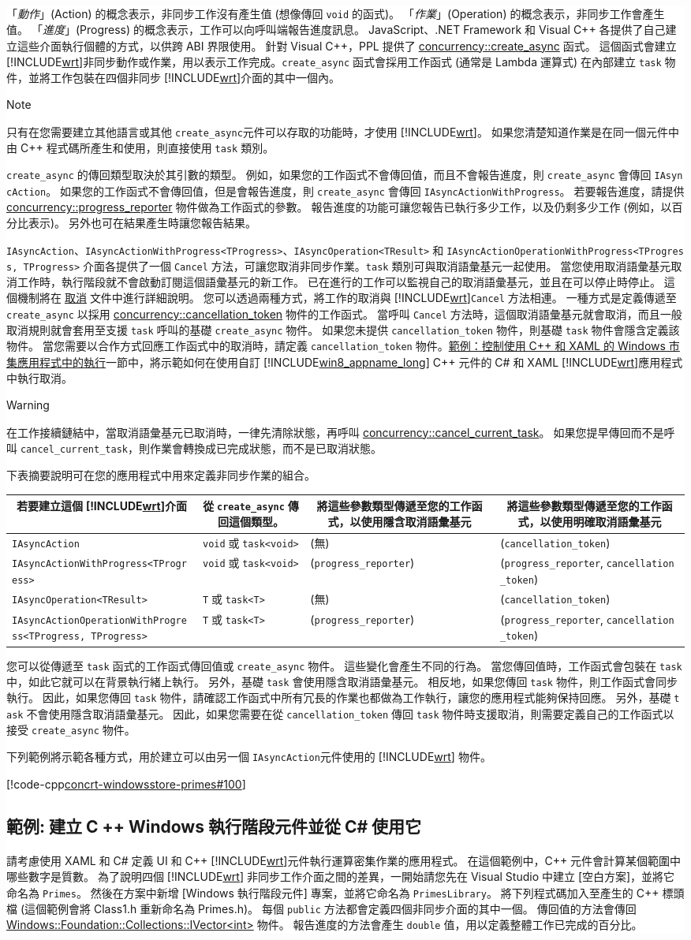  「*動作*」\(Action\) 的概念表示，非同步工作沒有產生值 \(想像傳回 `void` 的函式\)。 「*作業*」\(Operation\) 的概念表示，非同步工作會產生值。 「*進度*」\(Progress\) 的概念表示，工作可以向呼叫端報告進度訊息。 JavaScript、.NET Framework 和 Visual C\+\+ 各提供了自己建立這些介面執行個體的方式，以供跨 ABI 界限使用。 針對 Visual C\+\+，PPL 提供了 [concurrency::create\_async](../Topic/create_async%20Function.md) 函式。 這個函式會建立 [!INCLUDE[wrt](../../atl/reference/includes/wrt_md.md)]非同步動作或作業，用以表示工作完成。`create_async` 函式會採用工作函式 \(通常是 Lambda 運算式\) 在內部建立 `task` 物件，並將工作包裝在四個非同步 [!INCLUDE[wrt](../../atl/reference/includes/wrt_md.md)]介面的其中一個內。  
  
> [!NOTE]
>  只有在您需要建立其他語言或其他 `create_async`元件可以存取的功能時，才使用 [!INCLUDE[wrt](../../atl/reference/includes/wrt_md.md)]。 如果您清楚知道作業是在同一個元件中由 C\+\+ 程式碼所產生和使用，則直接使用 `task` 類別。  
  
 `create_async` 的傳回類型取決於其引數的類型。 例如，如果您的工作函式不會傳回值，而且不會報告進度，則 `create_async` 會傳回 `IAsyncAction`。 如果您的工作函式不會傳回值，但是會報告進度，則 `create_async` 會傳回 `IAsyncActionWithProgress`。 若要報告進度，請提供 [concurrency::progress\_reporter](../../parallel/concrt/reference/progress-reporter-class.md) 物件做為工作函式的參數。 報告進度的功能可讓您報告已執行多少工作，以及仍剩多少工作 \(例如，以百分比表示\)。 另外也可在結果產生時讓您報告結果。  
  
 `IAsyncAction`、`IAsyncActionWithProgress<TProgress>`、`IAsyncOperation<TResult>` 和 `IAsyncActionOperationWithProgress<TProgress, TProgress>` 介面各提供了一個 `Cancel` 方法，可讓您取消非同步作業。`task` 類別可與取消語彙基元一起使用。 當您使用取消語彙基元取消工作時，執行階段就不會啟動訂閱這個語彙基元的新工作。 已在進行的工作可以監視自己的取消語彙基元，並且在可以停止時停止。 這個機制將在 [取消](../../parallel/concrt/cancellation-in-the-ppl.md) 文件中進行詳細說明。 您可以透過兩種方式，將工作的取消與 [!INCLUDE[wrt](../../atl/reference/includes/wrt_md.md)]`Cancel` 方法相連。 一種方式是定義傳遞至 `create_async` 以採用 [concurrency::cancellation\_token](cancellation_token) 物件的工作函式。 當呼叫 `Cancel` 方法時，這個取消語彙基元就會取消，而且一般取消規則就會套用至支援 `task` 呼叫的基礎 `create_async` 物件。 如果您未提供 `cancellation_token` 物件，則基礎 `task` 物件會隱含定義該物件。 當您需要以合作方式回應工作函式中的取消時，請定義 `cancellation_token` 物件。[範例：控制使用 C\+\+ 和 XAML 的 Windows 市集應用程式中的執行](#example-app)一節中，將示範如何在使用自訂 [!INCLUDE[win8_appname_long](../../build/includes/win8_appname_long_md.md)] C\+\+ 元件的 C\# 和 XAML [!INCLUDE[wrt](../../atl/reference/includes/wrt_md.md)]應用程式中執行取消。  
  
> [!WARNING]
>  在工作接續鏈結中，當取消語彙基元已取消時，一律先清除狀態，再呼叫 [concurrency::cancel\_current\_task](../Topic/cancel_current_task%20Function.md)。 如果您提早傳回而不是呼叫 `cancel_current_task`，則作業會轉換成已完成狀態，而不是已取消狀態。  
  
 下表摘要說明可在您的應用程式中用來定義非同步作業的組合。  
  
|若要建立這個 [!INCLUDE[wrt](../../atl/reference/includes/wrt_md.md)]介面|從 `create_async` 傳回這個類型。|將這些參數類型傳遞至您的工作函式，以使用隱含取消語彙基元|將這些參數類型傳遞至您的工作函式，以使用明確取消語彙基元|  
|------------------------------------------------------------------|------------------------------|----------------------------------|----------------------------------|  
|`IAsyncAction`|`void` 或 `task<void>`|\(無\)|\(`cancellation_token`\)|  
|`IAsyncActionWithProgress<TProgress>`|`void` 或 `task<void>`|\(`progress_reporter`\)|\(`progress_reporter`, `cancellation_token`\)|  
|`IAsyncOperation<TResult>`|`T` 或 `task<T>`|\(無\)|\(`cancellation_token`\)|  
|`IAsyncActionOperationWithProgress<TProgress, TProgress>`|`T` 或 `task<T>`|\(`progress_reporter`\)|\(`progress_reporter`, `cancellation_token`\)|  
  
 您可以從傳遞至 `task` 函式的工作函式傳回值或 `create_async` 物件。 這些變化會產生不同的行為。 當您傳回值時，工作函式會包裝在 `task` 中，如此它就可以在背景執行緒上執行。 另外，基礎 `task` 會使用隱含取消語彙基元。 相反地，如果您傳回 `task` 物件，則工作函式會同步執行。 因此，如果您傳回 `task` 物件，請確認工作函式中所有冗長的作業也都做為工作執行，讓您的應用程式能夠保持回應。 另外，基礎 `task` 不會使用隱含取消語彙基元。 因此，如果您需要在從 `cancellation_token` 傳回 `task` 物件時支援取消，則需要定義自己的工作函式以接受 `create_async` 物件。  
  
 下列範例將示範各種方式，用於建立可以由另一個 `IAsyncAction`元件使用的 [!INCLUDE[wrt](../../atl/reference/includes/wrt_md.md)] 物件。  
  
 [!code-cpp[concrt-windowsstore-primes#100](../../parallel/concrt/codesnippet/CPP/creating-asynchronous-operations-in-cpp-for-windows-store-apps_1.cpp)]  
  
##  <a name="example-component"></a> 範例: 建立 C \+\+ Windows 執行階段元件並從 C\# 使用它  
 請考慮使用 XAML 和 C\# 定義 UI 和 C\+\+ [!INCLUDE[wrt](../../atl/reference/includes/wrt_md.md)]元件執行運算密集作業的應用程式。 在這個範例中，C\+\+ 元件會計算某個範圍中哪些數字是質數。 為了說明四個 [!INCLUDE[wrt](../../atl/reference/includes/wrt_md.md)] 非同步工作介面之間的差異，一開始請您先在 Visual Studio 中建立 \[空白方案\]，並將它命名為 `Primes`。 然後在方案中新增 \[Windows 執行階段元件\] 專案，並將它命名為 `PrimesLibrary`。 將下列程式碼加入至產生的 C\+\+ 標頭檔 \(這個範例會將 Class1.h 重新命名為 Primes.h\)。 每個 `public` 方法都會定義四個非同步介面的其中一個。 傳回值的方法會傳回 [Windows::Foundation::Collections::IVector\<int\>](http://msdn.microsoft.com/library/windows/apps/br206631.aspx) 物件。 報告進度的方法會產生 `double` 值，用以定義整體工作已完成的百分比。  
  